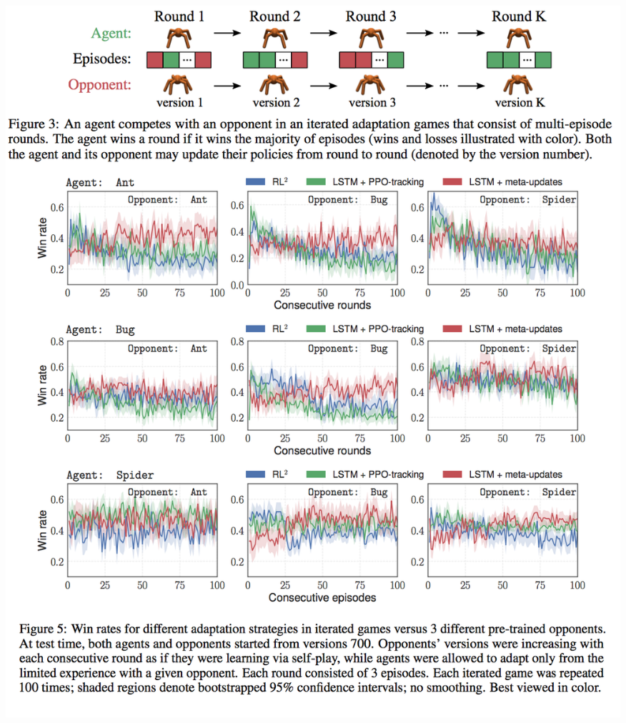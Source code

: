 ![屏幕快照 2018-02-09 下午1.46.53](https://raw.githubusercontent.com/wwxFromTju/RL-paper/master/Continuous%20Adaptation%20via%20Meta-Learning%20in%20Nonstationary%20and%20Competitive%20Environments/media/4.png)
![屏幕快照 2018-02-09 下午1.47.01](https://raw.githubusercontent.com/wwxFromTju/RL-paper/master/Continuous%20Adaptation%20via%20Meta-Learning%20in%20Nonstationary%20and%20Competitive%20Environments/media/5.png)

